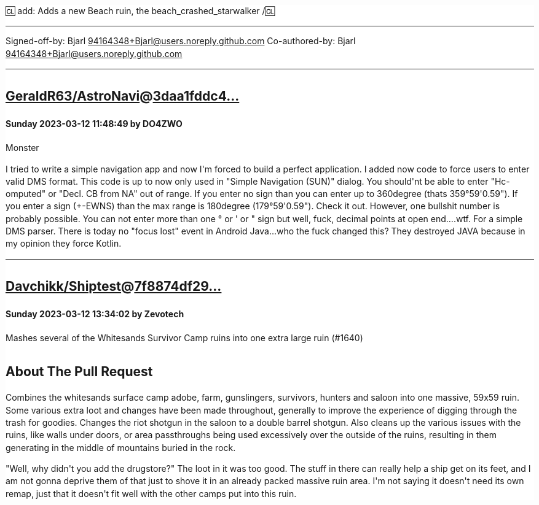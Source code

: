 :cl:
add: Adds a new Beach ruin, the beach_crashed_starwalker
/:cl:




---------

Signed-off-by: Bjarl <94164348+Bjarl@users.noreply.github.com>
Co-authored-by: Bjarl <94164348+Bjarl@users.noreply.github.com>

---
## [GeraldR63/AstroNavi](https://github.com/GeraldR63/AstroNavi)@[3daa1fddc4...](https://github.com/GeraldR63/AstroNavi/commit/3daa1fddc40e04a9f3bfc8ce021d62452eb8a21a)
#### Sunday 2023-03-12 11:48:49 by DO4ZWO

Monster

I tried to write a simple navigation app and now I'm forced to build a perfect application.  I added now code to force users to enter valid DMS format. This code is up to now only used in "Simple Navigation (SUN)" dialog. You should'nt be able to enter  "Hc-omputed" or  "Decl. CB from NA" out of range. If you enter no sign than you can enter up to 360degree (thats 359°59'0.59"). If you enter a sign (+-EWNS) than the max range is 180degree (179°59'0.59").  Check it out.  However, one bullshit number is probably possible. You can not enter more than one ° or ' or " sign but well, fuck, decimal points at open end....wtf. For a simple DMS parser. There is today no "focus lost" event in Android Java...who the fuck changed this? They destroyed JAVA because in my opinion they force Kotlin.

---
## [Davchikk/Shiptest](https://github.com/Davchikk/Shiptest)@[7f8874df29...](https://github.com/Davchikk/Shiptest/commit/7f8874df29bdd5624bc957907249edffbbeaba12)
#### Sunday 2023-03-12 13:34:02 by Zevotech

Mashes several of the Whitesands Survivor Camp ruins into one extra large ruin (#1640)




## About The Pull Request
Combines the whitesands surface camp adobe, farm, gunslingers,
survivors, hunters and saloon into one massive, 59x59 ruin. Some various
extra loot and changes have been made throughout, generally to improve
the experience of digging through the trash for goodies. Changes the
riot shotgun in the saloon to a double barrel shotgun. Also cleans up
the various issues with the ruins, like walls under doors, or area
passthroughs being used excessively over the outside of the ruins,
resulting in them generating in the middle of mountains buried in the
rock.

"Well, why didn't you add the drugstore?" The loot in it was too good.
The stuff in there can really help a ship get on its feet, and I am not
gonna deprive them of that just to shove it in an already packed massive
ruin area. I'm not saying it doesn't need its own remap, just that it
doesn't fit well with the other camps put into this ruin.

